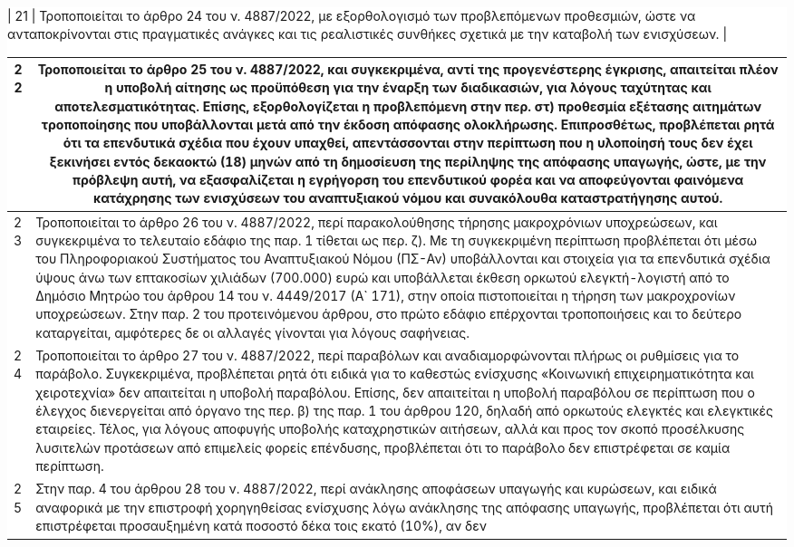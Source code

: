 | 21 | Τροποποιείται  το  άρθρο  24  του  ν.  4887/2022, με  εξορθολογισμό  των  προβλεπόμενων  προθεσμιών,  ώστε  να  ανταποκρίνονται στις πραγματικές ανάγκες και τις ρεαλιστικές  συνθήκες σχετικά με την καταβολή των ενισχύσεων.                                                                                                                                                                                                                                                                                                                                                                                                                                                                                                                                                                                                                                                                                                                                                                                                                                                                                                                                                                                                                                                                                                                                                                                                                                                                                                                   |

|   22 | Τροποποιείται  το  άρθρο  25  του  ν.  4887/2022,  και  συγκεκριμένα,  αντί  της  προγενέστερης  έγκρισης,  απαιτείται  πλέον η υποβολή αίτησης ως προϋπόθεση για την έναρξη των  διαδικασιών, για λόγους ταχύτητας και αποτελεσματικότητας.  Επίσης,  εξορθολογίζεται  η  προβλεπόμενη  στην  περ.  στ)  προθεσμία  εξέτασης  αιτημάτων  τροποποίησης  που  υποβάλλονται μετά από την έκδοση απόφασης ολοκλήρωσης.  Επιπροσθέτως, προβλέπεται ρητά ότι τα επενδυτικά σχέδια που  έχουν  υπαχθεί,  απεντάσσονται  στην  περίπτωση  που  η  υλοποίησή τους δεν έχει ξεκινήσει εντός δεκαοκτώ (18) μηνών  από τη δημοσίευση της περίληψης της απόφασης υπαγωγής,  ώστε, με την πρόβλεψη αυτή, να εξασφαλίζεται η εγρήγορση  του  επενδυτικού  φορέα  και  να  αποφεύγονται  φαινόμενα  κατάχρησης  των  ενισχύσεων  του  αναπτυξιακού  νόμου  και  συνακόλουθα καταστρατήγησης αυτού.   |
|------|---------------------------------------------------------------------------------------------------------------------------------------------------------------------------------------------------------------------------------------------------------------------------------------------------------------------------------------------------------------------------------------------------------------------------------------------------------------------------------------------------------------------------------------------------------------------------------------------------------------------------------------------------------------------------------------------------------------------------------------------------------------------------------------------------------------------------------------------------------------------------------------|
|   23 | Τροποποιείται  το  άρθρο  26  του  ν.  4887/2022,  περί  παρακολούθησης  τήρησης  μακροχρόνιων  υποχρεώσεων,  και  συγκεκριμένα το τελευταίο εδάφιο της παρ. 1 τίθεται ως περ.  ζ). Με τη συγκεκριμένη περίπτωση προβλέπεται ότι μέσω του  Πληροφοριακού Συστήματος του Αναπτυξιακού Νόμου (ΠΣ-Αν)  υποβάλλονται  και  στοιχεία  για  τα  επενδυτικά  σχέδια  ύψους  άνω των επτακοσίων χιλιάδων (700.000) ευρώ και υποβάλλεται  έκθεση ορκωτού ελεγκτή-λογιστή από το Δημόσιο Μητρώο του  άρθρου 14 του ν. 4449/2017 (Α` 171), στην οποία πιστοποιείται  η τήρηση των μακροχρονίων υποχρεώσεων.  Στην  παρ.  2  του  προτεινόμενου  άρθρου,  στο  πρώτο  εδάφιο  επέρχονται  τροποποιήσεις  και  το  δεύτερο  καταργείται,  αμφότερες δε οι αλλαγές γίνονται για λόγους σαφήνειας.                                                                                                   |
|   24 | Τροποποιείται το άρθρο 27 του ν. 4887/2022, περί παραβόλων  και αναδιαμορφώνονται πλήρως οι ρυθμίσεις για το παράβολο.  Συγκεκριμένα, προβλέπεται  ρητά ότι ειδικά για το  καθεστώς  ενίσχυσης «Κοινωνική επιχειρηματικότητα και χειροτεχνία» δεν  απαιτείται  η  υποβολή  παραβόλου.  Επίσης,  δεν  απαιτείται  η  υποβολή παραβόλου σε περίπτωση που ο έλεγχος διενεργείται  από όργανο της περ. β) της παρ. 1 του άρθρου 120, δηλαδή από  ορκωτούς ελεγκτές και ελεγκτικές εταιρείες. Τέλος, για λόγους  αποφυγής υποβολής καταχρηστικών αιτήσεων, αλλά και προς  τον σκοπό προσέλκυσης λυσιτελών προτάσεων από επιμελείς  φορείς  επένδυσης,  προβλέπεται  ότι  το  παράβολο  δεν  επιστρέφεται σε καμία περίπτωση.                                                                                                                                                               |
|   25 | Στην παρ. 4 του άρθρου 28 του ν. 4887/2022, περί ανάκλησης  αποφάσεων υπαγωγής και κυρώσεων, και ειδικά αναφορικά με  την επιστροφή χορηγηθείσας ενίσχυσης λόγω ανάκλησης της  απόφασης  υπαγωγής,  προβλέπεται  ότι  αυτή  επιστρέφεται  προσαυξημένη  κατά  ποσοστό  δέκα  τοις  εκατό  (10%),  αν  δεν                                                                                                                                                                                                                                                                                                                                                                                                                                                                                                                                                                             |
